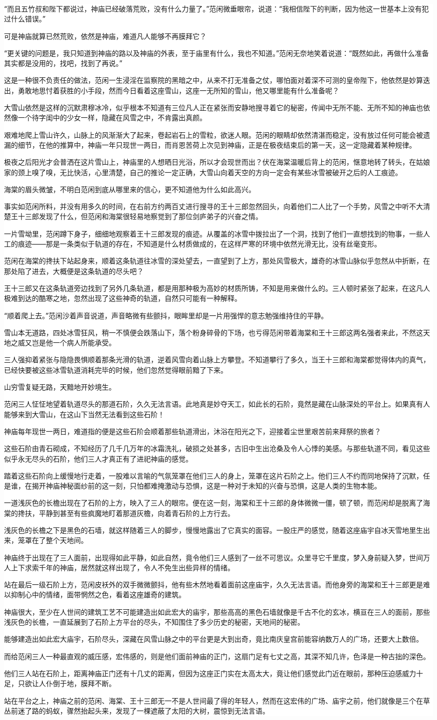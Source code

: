 “而且五竹叔和陛下都说过，神庙已经破落荒败，没有什么力量了。”范闲微垂眼帘，说道：“我相信陛下的判断，因为他这一世基本上没有犯过什么错误。”

可是神庙就算已然荒败，依然是神庙，难道凡人能够不再膜拜它？

“更关键的问题是，我只知道到神庙的路以及神庙的外表，至于庙里有什么，我也不知道。”范闲无奈地笑着说道：“既然如此，再做什么准备其实都是没用的，找吧，找到了再说。”

这是一种很不负责任的做法，范闲一生浸淫在监察院的黑暗之中，从来不打无准备之仗，哪怕面对着深不可测的皇帝陛下，他依然是妙算迭出，勇敢地思忖着获胜的小手段，然而今日看着这座雪山，这座一无所知的雪山，他又哪里能有什么准备呢？

大雪山依然是这样的沉默肃穆冰冷，似乎根本不知道有三位凡人正在紧张而安静地搜寻着它的秘密，传闻中无所不能、无所不知的神庙也依然像一个待字闺中的少女一样，隐藏在风雪之中，不肯露出真颜。

艰难地爬上雪山许久，山脉上的风渐渐大了起来，卷起岩石上的雪粒，欲迷人眼。范闲的眼睛却依然清湛而稳定，没有放过任何可能会被遗漏的细节，在他的推算中，神庙一年只现世一两日，而肖恩苦荷上次见到神庙，正是在极夜结束后的第一天，这一定隐藏着某种规律。

极夜之后阳光才会普洒在这片雪山上，神庙里的人想晒日光浴，所以才会现世而出？伏在海棠温暖后背上的范闲，惬意地转了转头，在姑娘家的颈上嗅了嗅，无比快活，心里清楚，自己的推论一定正确，大雪山向着天空的方向一定会有某些冰雪被破开之后的人工痕迹。

海棠的眉头微皱，不明白范闲到底从哪里来的信心，更不知道他为什么如此高兴。

事实如范闲所料，并没有用多久的时间，在右前方约两百丈进行搜寻的王十三郎忽然回头，向着他们二人比了一个手势，风雪之中听不大清楚王十三郎发现了什么，但范闲和海棠很轻易地察觉到了那位剑庐弟子的兴奋之情。

一片雪坳里，范闲蹲下身子，细细地观察着王十三郎发现的痕迹。从覆盖的冰雪中拨拉出了一个洞，找到了他们一直想找到的物事，一些人工的痕迹——那是一条类似于轨道的存在，不知道是什么材质做成的，在这样严寒的环境中依然光滑无比，没有丝毫变形。

范闲在海棠的搀扶下站起身来，顺着这条轨道往冰雪的深处望去，一直望到了上方，那处风雪极大，雄奇的冰雪山脉似乎忽然从中折断，在那处陷了进去，大概便是这条轨道的尽头吧？

王十三郎又在这条轨道旁边找到了另外几条轨道，都是用那种极为高妙的材质所铸，不知是用来做什么的。三人顿时紧张了起来，在这凡人极难到达的酷寒之地，忽然出现了这些神奇的轨道，自然只可能有一种解释。

“顺着爬上去。”范闲沙着声音说道，声音略微有些颤抖，眼眸里却是一片用强悍的意志勉强维持住的平静。

雪山本无道路，四处冰雪狂风，稍一不慎便会跌落山下，落个粉身碎骨的下场，也亏得范闲带着海棠和王十三郎这两名强者来此，不然这天地之威又岂是他一个病人所能承受。

三人强抑着紧张与隐隐畏惧顺着那条光滑的轨道，逆着风雪向着山脉上方攀登。不知道攀行了多久，当王十三郎和海棠都觉得体内的真气，已经快要被这些冰雪轨道消耗完毕的时候，他们忽然觉得眼前黯了下来。

山穷雪复疑无路，天黯地开妙境生。

范闲三人怔怔地望着轨道尽头的那道石阶，久久无法言语。此地真是妙夺天工，如此长的石阶，竟然是藏在山脉深处的平台上。如果真有人能够来到大雪山，在这山下当然无法看到这些石阶！

神庙每年现世一两日，难道指的便是这些石阶会顺着那些轨道滑出，沐浴在阳光之下，迎接着尘世里艰苦前来拜祭的旅者？

这些石阶由青石砌成，不知经历了几千几万年的冰霜洗礼，破损之处甚多，古旧中生出沧桑及令人心悸的美感。与那些轨道不同，看见这些似乎永无尽头的石阶，他们三人才真正有了进祀神庙的感觉。

踏着这些石阶向上缓慢地行走着，一股难以言喻的气氛笼罩在他们三人的身上，笼罩在这片石阶之上。他们三人不约而同地保持了沉默，任是谁，在揭开神庙神秘面纱前的这一刻，只怕都难掩激动与恐惧，这是一种对于未知的兴奋与恐惧，这是人类的生物本能。

一道浅灰色的长檐出现在了石阶的上方，映入了三人的眼帘。便在这一刻，海棠和王十三郎的身体微微一僵，顿了顿，而范闲却是脱离了海棠的搀扶，平静到甚至有些疯魔地盯着那道灰檐，向着青石阶的上方行去。

浅灰色的长檐之下是黑色的石墙，就这样随着三人的脚步，慢慢地露出了它真实的面容。一股庄严的感觉，随着这座庙宇自冰天雪地里生出来，笼罩在了整个天地间。

神庙终于出现在了三人面前，出现得如此平静，如此自然，竟令他们三人感到了一丝不可思议。众里寻它千里度，梦入身前疑入梦，世间万人上下求索千年的神庙，居然就这样出现了，令人不免生出些异样的情绪。

站在最后一级石阶上方，范闲皮袄外的双手微微颤抖，他有些木然地看着面前这座庙宇，久久无法言语。而他身旁的海棠和王十三郎更是难以抑制心中的情绪，面带惘然之色，看着这座雄奇的建筑。

神庙很大，至少在人世间的建筑工艺不可能建造出如此宏大的庙宇，那些高高的黑色石墙就像是千古不化的玄冰，横亘在三人的面前，那些浅灰色的长檐，一直延展到了石阶上方平台的尽头，不知围住了多少历史的秘密，天地间的秘密。

能够建造出如此宏大庙宇，石阶尽头，深藏在风雪山脉之中的平台更是大到出奇，竟比南庆皇宫前能容纳数万人的广场，还要大上数倍。

而给范闲三人一种最直观的威压感，宏伟感的，则是他们面前神庙的正门，这扇门足有七丈之高，其深不知几许，色泽是一种古拙的深色。

他们三人站在石阶上，距离神庙正门还有十几丈的距离，但因为这座正门实在太高太大，竟让他们感觉此门近在眼前，那种压迫感威力十足，只欲让人仆倒于地，膜拜不断。

站在平台之上，神庙之前的范闲、海棠、王十三郎无一不是人世间最了得的年轻人，然而在这宏伟的广场、庙宇之前，他们就像是三个在草丛前迷了路的蚂蚁，骤然抬起头来，发现了一棵遮蔽了太阳的大树，震惊到无法言语。

